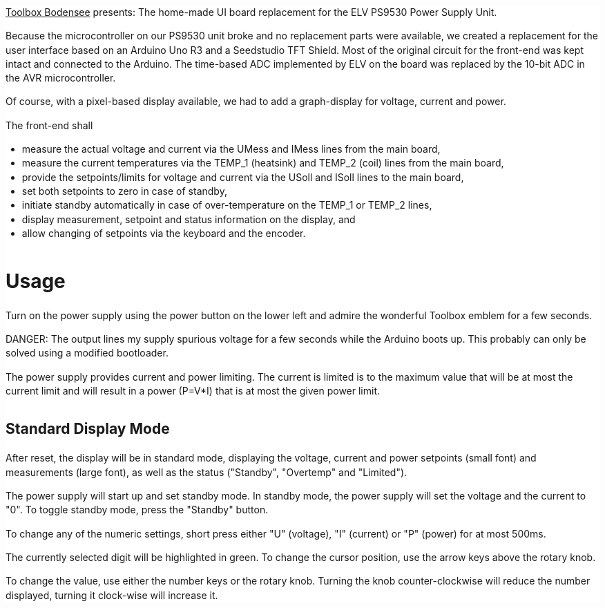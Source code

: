 [Toolbox Bodensee](https://toolbox-bodensee.de) presents: The home-made UI board replacement for the ELV PS9530 Power Supply Unit.

Because the microcontroller on our PS9530 unit broke and no replacement parts were available, we created
a replacement for the user interface based on an Arduino Uno R3 and a Seedstudio TFT Shield.
Most of the original circuit for the front-end was kept intact and connected to the Arduino.
The time-based ADC implemented by ELV on the board was replaced by the 10-bit ADC in the AVR microcontroller.

Of course, with a pixel-based display available, we had to add a graph-display for voltage, current and power.

The front-end shall
- measure the actual voltage and current via the UMess and IMess lines from the main board,
- measure the current temperatures via the TEMP_1 (heatsink) and TEMP_2 (coil) lines from the main board,
- provide the setpoints/limits for voltage and current via the USoll and ISoll lines to the main board,
- set both setpoints to zero in case of standby,
- initiate standby automatically in case of over-temperature on the TEMP_1 or TEMP_2 lines,
- display measurement, setpoint and status information on the display, and
- allow changing of setpoints via the keyboard and the encoder.

# Usage
Turn on the power supply using the power button on the lower left and admire the wonderful Toolbox emblem for a few seconds.

DANGER: The output lines my supply spurious voltage for a few seconds while the Arduino boots up. This probably can only be solved using a modified bootloader.

The power supply provides current and power limiting.
The current is limited is to the maximum value that will be at most the current limit and will result in a power (P=V*I) that is at most the given power limit.

## Standard Display Mode
After reset, the display will be in standard mode, displaying the voltage, current and power setpoints (small font) and measurements (large font), as well as the status ("Standby", "Overtemp" and "Limited").

The power supply will start up and set standby mode.
In standby mode, the power supply will set the voltage and the current to "0".
To toggle standby mode, press the "Standby" button.

To change any of the numeric settings, short press either "U" (voltage), "I" (current) or "P" (power) for at most 500ms.

The currently selected digit will be highlighted in green.
To change the cursor position, use the arrow keys above the rotary knob.

To change the value, use either the number keys or the rotary knob.
Turning the knob counter-clockwise will reduce the number displayed, turning it clock-wise will increase it.
